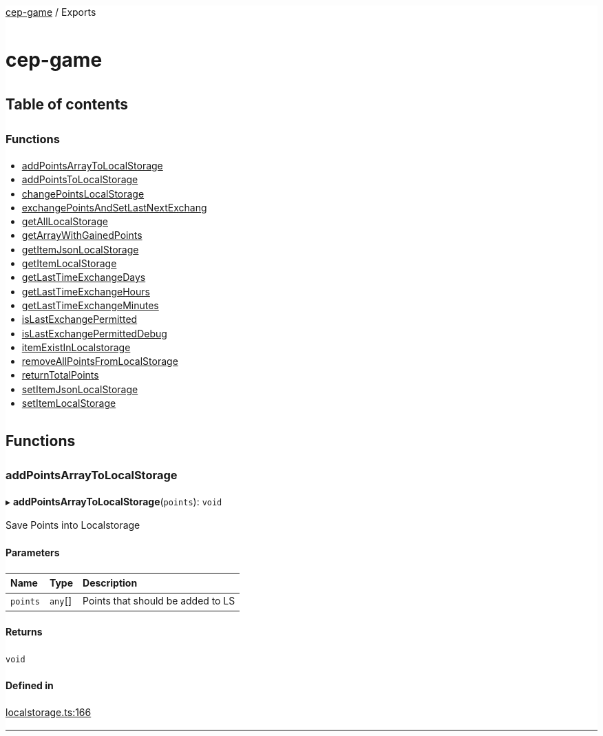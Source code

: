 [cep-game](README.md) / Exports

# cep-game

## Table of contents

### Functions

- [addPointsArrayToLocalStorage](modules.md#addpointsarraytolocalstorage)
- [addPointsToLocalStorage](modules.md#addpointstolocalstorage)
- [changePointsLocalStorage](modules.md#changepointslocalstorage)
- [exchangePointsAndSetLastNextExchang](modules.md#exchangepointsandsetlastnextexchang)
- [getAllLocalStorage](modules.md#getalllocalstorage)
- [getArrayWithGainedPoints](modules.md#getarraywithgainedpoints)
- [getItemJsonLocalStorage](modules.md#getitemjsonlocalstorage)
- [getItemLocalStorage](modules.md#getitemlocalstorage)
- [getLastTimeExchangeDays](modules.md#getlasttimeexchangedays)
- [getLastTimeExchangeHours](modules.md#getlasttimeexchangehours)
- [getLastTimeExchangeMinutes](modules.md#getlasttimeexchangeminutes)
- [isLastExchangePermitted](modules.md#islastexchangepermitted)
- [isLastExchangePermittedDebug](modules.md#islastexchangepermitteddebug)
- [itemExistInLocalstorage](modules.md#itemexistinlocalstorage)
- [removeAllPointsFromLocalStorage](modules.md#removeallpointsfromlocalstorage)
- [returnTotalPoints](modules.md#returntotalpoints)
- [setItemJsonLocalStorage](modules.md#setitemjsonlocalstorage)
- [setItemLocalStorage](modules.md#setitemlocalstorage)

## Functions

### addPointsArrayToLocalStorage

▸ **addPointsArrayToLocalStorage**(`points`): `void`

Save Points into Localstorage

#### Parameters

| Name | Type | Description |
| :------ | :------ | :------ |
| `points` | `any`[] | Points that should be added to LS |

#### Returns

`void`

#### Defined in

[localstorage.ts:166](https://github.com/CEP-Gruppe-2/cep-game/blob/6270a8b/src/functions/localstorage.ts#L166)

___
